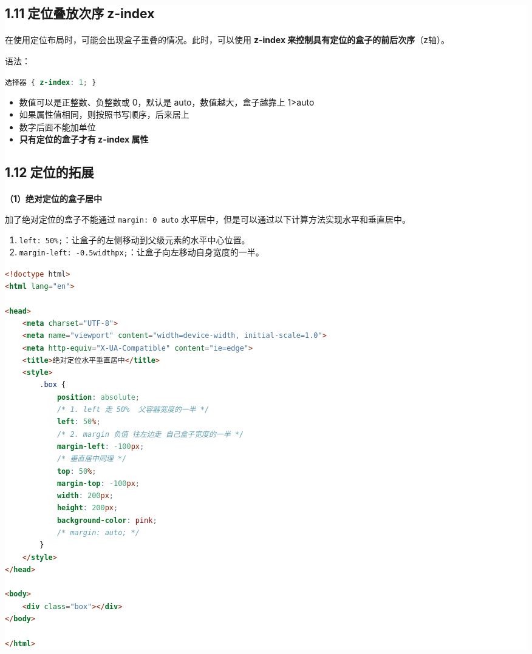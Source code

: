 

## 1.11 定位叠放次序 z-index

在使用定位布局时，可能会出现盒子重叠的情况。此时，可以使用 **z-index 来控制具有定位的盒子的前后次序**（z轴）。

语法：

```css
选择器 { z-index: 1; }
```

- 数值可以是正整数、负整数或 0，默认是 auto，数值越大，盒子越靠上 1>auto
- 如果属性值相同，则按照书写顺序，后来居上
- 数字后面不能加单位
- **只有定位的盒子才有 z-index 属性**

## 1.12 定位的拓展

**（1）绝对定位的盒子居中**

加了绝对定位的盒子不能通过 `margin: 0 auto` 水平居中，但是可以通过以下计算方法实现水平和垂直居中。

1. `left: 50%;`：让盒子的左侧移动到父级元素的水平中心位置。
2. `margin-left: -0.5widthpx;`：让盒子向左移动自身宽度的一半。

```html
<!doctype html>
<html lang="en">

<head>
    <meta charset="UTF-8">
    <meta name="viewport" content="width=device-width, initial-scale=1.0">
    <meta http-equiv="X-UA-Compatible" content="ie=edge">
    <title>绝对定位水平垂直居中</title>
    <style>
        .box {
            position: absolute;
            /* 1. left 走 50%  父容器宽度的一半 */
            left: 50%;
            /* 2. margin 负值 往左边走 自己盒子宽度的一半 */
            margin-left: -100px;
            /* 垂直居中同理 */
            top: 50%;
            margin-top: -100px;
            width: 200px;
            height: 200px;
            background-color: pink;
            /* margin: auto; */
        }
    </style>
</head>

<body>
    <div class="box"></div>
</body>

</html>
```
